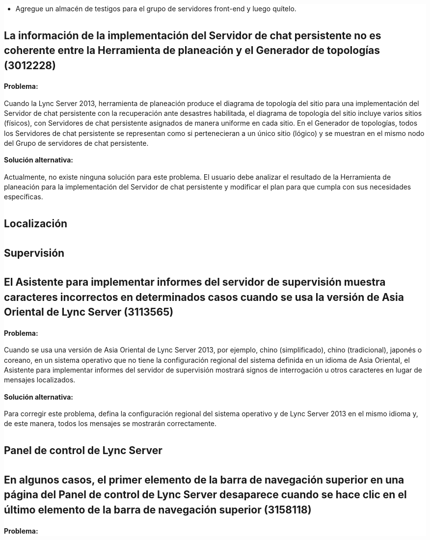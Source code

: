   - Agregue un almacén de testigos para el grupo de servidores front-end y luego quítelo.

## La información de la implementación del Servidor de chat persistente no es coherente entre la Herramienta de planeación y el Generador de topologías (3012228)

**Problema:**

Cuando la Lync Server 2013, herramienta de planeación produce el diagrama de topología del sitio para una implementación del Servidor de chat persistente con la recuperación ante desastres habilitada, el diagrama de topología del sitio incluye varios sitios (físicos), con Servidores de chat persistente asignados de manera uniforme en cada sitio. En el Generador de topologías, todos los Servidores de chat persistente se representan como si pertenecieran a un único sitio (lógico) y se muestran en el mismo nodo del Grupo de servidores de chat persistente.

**Solución alternativa:**

Actualmente, no existe ninguna solución para este problema. El usuario debe analizar el resultado de la Herramienta de planeación para la implementación del Servidor de chat persistente y modificar el plan para que cumpla con sus necesidades específicas.

## Localización

## Supervisión

## El Asistente para implementar informes del servidor de supervisión muestra caracteres incorrectos en determinados casos cuando se usa la versión de Asia Oriental de Lync Server (3113565)

**Problema:**

Cuando se usa una versión de Asia Oriental de Lync Server 2013, por ejemplo, chino (simplificado), chino (tradicional), japonés o coreano, en un sistema operativo que no tiene la configuración regional del sistema definida en un idioma de Asia Oriental, el Asistente para implementar informes del servidor de supervisión mostrará signos de interrogación u otros caracteres en lugar de mensajes localizados.

**Solución alternativa:**

Para corregir este problema, defina la configuración regional del sistema operativo y de Lync Server 2013 en el mismo idioma y, de este manera, todos los mensajes se mostrarán correctamente.

## Panel de control de Lync Server

## En algunos casos, el primer elemento de la barra de navegación superior en una página del Panel de control de Lync Server desaparece cuando se hace clic en el último elemento de la barra de navegación superior (3158118)

**Problema:**
